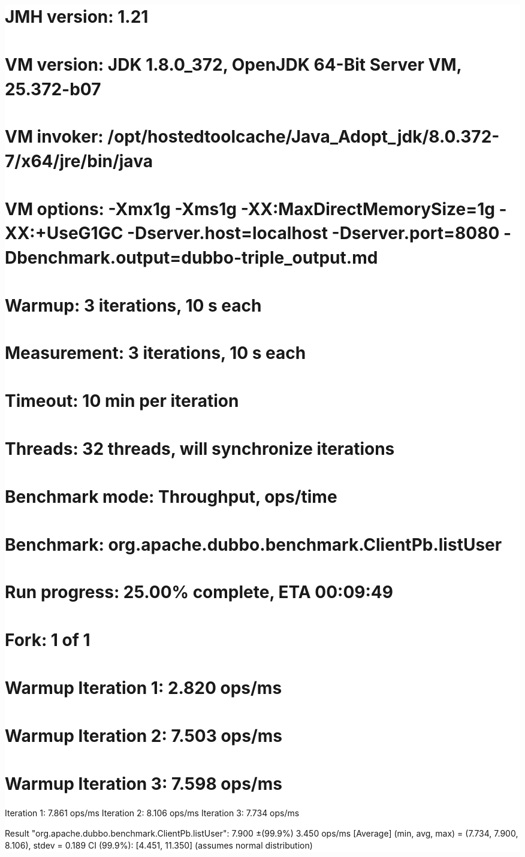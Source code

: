
# JMH version: 1.21
# VM version: JDK 1.8.0_372, OpenJDK 64-Bit Server VM, 25.372-b07
# VM invoker: /opt/hostedtoolcache/Java_Adopt_jdk/8.0.372-7/x64/jre/bin/java
# VM options: -Xmx1g -Xms1g -XX:MaxDirectMemorySize=1g -XX:+UseG1GC -Dserver.host=localhost -Dserver.port=8080 -Dbenchmark.output=dubbo-triple_output.md
# Warmup: 3 iterations, 10 s each
# Measurement: 3 iterations, 10 s each
# Timeout: 10 min per iteration
# Threads: 32 threads, will synchronize iterations
# Benchmark mode: Throughput, ops/time
# Benchmark: org.apache.dubbo.benchmark.ClientPb.listUser

# Run progress: 25.00% complete, ETA 00:09:49
# Fork: 1 of 1
# Warmup Iteration   1: 2.820 ops/ms
# Warmup Iteration   2: 7.503 ops/ms
# Warmup Iteration   3: 7.598 ops/ms
Iteration   1: 7.861 ops/ms
Iteration   2: 8.106 ops/ms
Iteration   3: 7.734 ops/ms


Result "org.apache.dubbo.benchmark.ClientPb.listUser":
  7.900 ±(99.9%) 3.450 ops/ms [Average]
  (min, avg, max) = (7.734, 7.900, 8.106), stdev = 0.189
  CI (99.9%): [4.451, 11.350] (assumes normal distribution)
